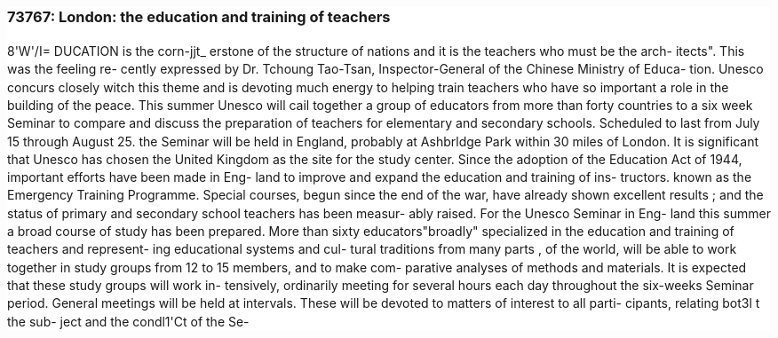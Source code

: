 ### 73767: London: the education and training of teachers

8'W'/I= DUCATION is the corn-jjt_ erstone of the structure
of nations and it is the
teachers who must be the arch-
itects". This was the feeling re-
cently expressed by Dr. Tchoung
Tao-Tsan, Inspector-General of
the Chinese Ministry of Educa-
tion.
Unesco concurs closely witch
this theme and is devoting much
energy to helping train teachers
who have so important a role in
the building of the peace. This
summer Unesco will cail together
a group of educators from more
than forty countries to a six week
Seminar to compare and discuss
the preparation of teachers for
elementary and secondary schools.
Scheduled to last from July 15
through August 25. the Seminar
will be held in England, probably
at Ashbrldge Park within 30 miles
of London. It is significant that
Unesco has chosen the United
Kingdom as the site for the study
center. Since the adoption of the
Education Act of 1944, important
efforts have been made in Eng-
land to improve and expand the
education and training of ins-
tructors. known as the Emergency
Training Programme.
Special courses, begun since the
end of the war, have already
shown excellent results ; and the
status of primary and secondary
school teachers has been measur-
ably raised.
For the Unesco Seminar in Eng-
land this summer a broad course
of study has been prepared. More
than sixty educators"broadly"
specialized in the education and
training of teachers and represent-
ing educational systems and cul-
tural traditions from many parts
, of the world, will be able to work
together in study groups from 12
to 15 members, and to make com-
parative analyses of methods and
materials. It is expected that
these study groups will work in-
tensively, ordinarily meeting for
several hours each day throughout
the six-weeks Seminar period.
General meetings will be held at
intervals. These will be devoted
to matters of interest to all parti-
cipants, relating bot3l t  the sub-
ject and the condl1'Ct of the Se-